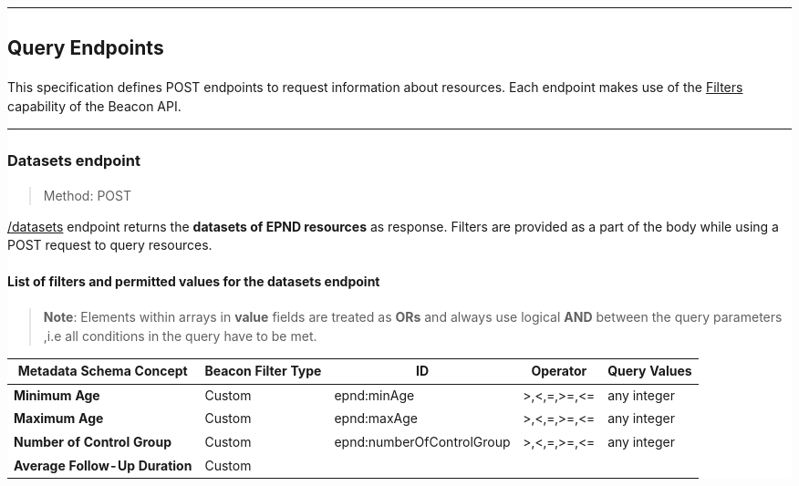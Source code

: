 <hr>

<h2 id="-query-endpoints-"> Query Endpoints </h2>

This specification defines POST endpoints to request information about resources. Each endpoint makes use of the [Filters](http://docs.genomebeacons.org/filters/) capability of the Beacon API.


<hr>
<h3 id="-study-endpoint-"> Datasets endpoint </h3>

> Method: POST

[/datasets](#-study-endpoint-) endpoint returns the **datasets of EPND resources** as response. Filters are provided as a part of the body while using a POST request to query resources.

<h4 id="-list-of-filters-and-permitted-values-for-the-study-endpoint-"> List of filters and permitted values for the datasets endpoint </h4>

> **Note**: Elements within arrays in **value** fields are treated as **ORs** and always use logical **AND** between the query parameters ,i.e all conditions in the query have to be met.


<table>
    <thead>
        <tr>
            <th>Metadata Schema Concept</th>
            <th>Beacon Filter Type</th>
            <th>ID</th>
            <th>Operator</th>
            <th>Query Values</th>
        </tr>
    </thead>
    <tbody>
        <tr>
        <td rowspan="1"><b>Minimum Age</b>
        </td>
        <td rowspan="1">Custom</td>
        <td rowspan="1">epnd:minAge</td>
        <td>>,<,=,>=,<=</td>
        <td>
        any integer
        </td>
    </tr>
     <tr>
        <td rowspan="1"><b>Maximum Age</b>
        </td>
        <td rowspan="1">Custom</td>
        <td rowspan="1">epnd:maxAge</td>
        <td>>,<,=,>=,<=</td>
        <td>
        any integer
        </td>
    </tr>
    <tr>
        <td rowspan="1"><b>Number of Control Group</b>
        </td>
        <td rowspan="1">Custom</td>
        <td rowspan="1">epnd:numberOfControlGroup</td>
        <td>>,<,=,>=,<=</td>
        <td>
        any integer
        </td>
    </tr>
    <tr>
        <td rowspan="1"><b>Average Follow-Up Duration</b>
        </td>
        <td rowspan="1">Custom</td>